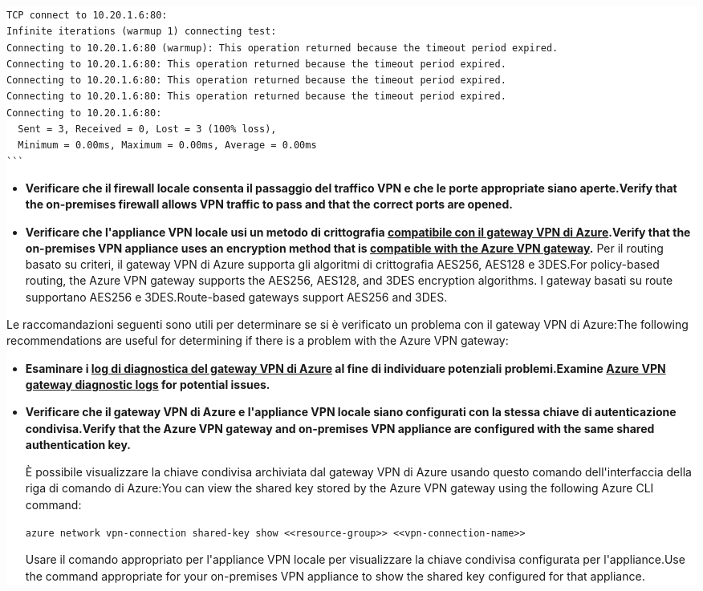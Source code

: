     TCP connect to 10.20.1.6:80:
    Infinite iterations (warmup 1) connecting test:
    Connecting to 10.20.1.6:80 (warmup): This operation returned because the timeout period expired.
    Connecting to 10.20.1.6:80: This operation returned because the timeout period expired.
    Connecting to 10.20.1.6:80: This operation returned because the timeout period expired.
    Connecting to 10.20.1.6:80: This operation returned because the timeout period expired.
    Connecting to 10.20.1.6:80:
      Sent = 3, Received = 0, Lost = 3 (100% loss),
      Minimum = 0.00ms, Maximum = 0.00ms, Average = 0.00ms
    ```

- <span data-ttu-id="5bea0-264">**Verificare che il firewall locale consenta il passaggio del traffico VPN e che le porte appropriate siano aperte.**</span><span class="sxs-lookup"><span data-stu-id="5bea0-264">**Verify that the on-premises firewall allows VPN traffic to pass and that the correct ports are opened.**</span></span>

- <span data-ttu-id="5bea0-265">**Verificare che l'appliance VPN locale usi un metodo di crittografia [compatibile con il gateway VPN di Azure][vpn-appliance].**</span><span class="sxs-lookup"><span data-stu-id="5bea0-265">**Verify that the on-premises VPN appliance uses an encryption method that is [compatible with the Azure VPN gateway][vpn-appliance].**</span></span> <span data-ttu-id="5bea0-266">Per il routing basato su criteri, il gateway VPN di Azure supporta gli algoritmi di crittografia AES256, AES128 e 3DES.</span><span class="sxs-lookup"><span data-stu-id="5bea0-266">For policy-based routing, the Azure VPN gateway supports the AES256, AES128, and 3DES encryption algorithms.</span></span> <span data-ttu-id="5bea0-267">I gateway basati su route supportano AES256 e 3DES.</span><span class="sxs-lookup"><span data-stu-id="5bea0-267">Route-based gateways support AES256 and 3DES.</span></span>

<span data-ttu-id="5bea0-268">Le raccomandazioni seguenti sono utili per determinare se si è verificato un problema con il gateway VPN di Azure:</span><span class="sxs-lookup"><span data-stu-id="5bea0-268">The following recommendations are useful for determining if there is a problem with the Azure VPN gateway:</span></span>

- <span data-ttu-id="5bea0-269">**Esaminare i [log di diagnostica del gateway VPN di Azure][gateway-diagnostic-logs] al fine di individuare potenziali problemi.**</span><span class="sxs-lookup"><span data-stu-id="5bea0-269">**Examine [Azure VPN gateway diagnostic logs][gateway-diagnostic-logs] for potential issues.**</span></span>

- <span data-ttu-id="5bea0-270">**Verificare che il gateway VPN di Azure e l'appliance VPN locale siano configurati con la stessa chiave di autenticazione condivisa.**</span><span class="sxs-lookup"><span data-stu-id="5bea0-270">**Verify that the Azure VPN gateway and on-premises VPN appliance are configured with the same shared authentication key.**</span></span>

    <span data-ttu-id="5bea0-271">È possibile visualizzare la chiave condivisa archiviata dal gateway VPN di Azure usando questo comando dell'interfaccia della riga di comando di Azure:</span><span class="sxs-lookup"><span data-stu-id="5bea0-271">You can view the shared key stored by the Azure VPN gateway using the following Azure CLI command:</span></span>

    ```
    azure network vpn-connection shared-key show <<resource-group>> <<vpn-connection-name>>
    ```

    <span data-ttu-id="5bea0-272">Usare il comando appropriato per l'appliance VPN locale per visualizzare la chiave condivisa configurata per l'appliance.</span><span class="sxs-lookup"><span data-stu-id="5bea0-272">Use the command appropriate for your on-premises VPN appliance to show the shared key configured for that appliance.</span></span>


[adds-extend-domain]: ../identity/adds-extend-domain.md
[expressroute]: ../hybrid-networking/expressroute.md
[windows-vm-ra]: ../virtual-machines-windows/index.md
[linux-vm-ra]: ../virtual-machines-linux/index.md
[naming conventions]: /azure/guidance/guidance-naming-conventions
[resource-manager-overview]: /azure/azure-resource-manager/resource-group-overview
[arm-templates]: /azure/resource-group-authoring-templates
[azure-cli]: /azure/virtual-machines-command-line-tools
[azure-portal]: /azure/azure-portal/resource-group-portal
[azure-powershell]: /azure/powershell-azure-resource-manager
[azure-virtual-network]: /azure/virtual-network/virtual-networks-overview
[vpn-appliance]: /azure/vpn-gateway/vpn-gateway-about-vpn-devices
[azure-vpn-gateway]: https://azure.microsoft.com/services/vpn-gateway/
[azure-gateway-charges]: https://azure.microsoft.com/pricing/details/vpn-gateway/
[connect-to-an-Azure-vnet]: https://technet.microsoft.com/library/dn786406.aspx
[vpn-gateway-multi-site]: /azure/vpn-gateway/vpn-gateway-multi-site
[policy-based-routing]: https://en.wikipedia.org/wiki/Policy-based_routing
[route-based-routing]: https://en.wikipedia.org/wiki/Static_routing
[network-security-group]: /azure/virtual-network/virtual-networks-nsg
[sla-for-vpn-gateway]: https://azure.microsoft.com/support/legal/sla/vpn-gateway/v1_2/
[additional-firewall-rules]: https://technet.microsoft.com/library/dn786406.aspx#firewall
[nagios]: https://www.nagios.org/
[azure-vpn-gateway-diagnostics]: http://blogs.technet.com/b/keithmayer/archive/2014/12/18/diagnose-azure-virtual-network-vpn-connectivity-issues-with-powershell.aspx
[ping]: https://technet.microsoft.com/library/ff961503.aspx
[tracert]: https://technet.microsoft.com/library/ff961507.aspx
[psping]: http://technet.microsoft.com/sysinternals/jj729731.aspx
[nmap]: http://nmap.org
[changing-SKUs]: https://azure.microsoft.com/blog/azure-virtual-network-gateway-improvements/
[gateway-diagnostic-logs]: http://blogs.technet.com/b/keithmayer/archive/2015/12/07/step-by-step-capturing-azure-resource-manager-arm-vnet-gateway-diagnostic-logs.aspx
[troubleshooting-vpn-errors]: https://blogs.technet.microsoft.com/rrasblog/2009/08/12/troubleshooting-common-vpn-related-errors/
[rras-logging]: https://www.petri.com/enable-diagnostic-logging-in-windows-server-2012-r2-routing-and-remote-access
[create-on-prem-network]: https://technet.microsoft.com/library/dn786406.aspx#routing
[azure-vm-diagnostics]: https://azure.microsoft.com/blog/windows-azure-virtual-machine-monitoring-with-wad-extension/
[application-insights]: /azure/application-insights/app-insights-overview-usage
[forced-tunneling]: https://azure.microsoft.com/documentation/articles/vpn-gateway-about-forced-tunneling/
[vpn-appliances]: /azure/vpn-gateway/vpn-gateway-about-vpn-devices
[visio-download]: https://archcenter.blob.core.windows.net/cdn/hybrid-network-architectures.vsdx
[vpn-appliance-ipsec]: /azure/vpn-gateway/vpn-gateway-about-vpn-devices#ipsec-parameters
[azure-cli]: https://azure.microsoft.com/documentation/articles/xplat-cli-install/
[CIDR]: https://en.wikipedia.org/wiki/Classless_Inter-Domain_Routing
[0]: ./images/vpn.png "Rete ibrida che si estende in locale e nelle infrastrutture di Azure"
[2]: ../_images/guidance-hybrid-network-vpn/audit-logs.png "Log di controllo nel portale di Azure"
[3]: ../_images/guidance-hybrid-network-vpn/RRAS-perf-counters.png "Contatori delle prestazioni per il monitoraggio del traffico di rete VPN"
[4]: ../_images/guidance-hybrid-network-vpn/RRAS-perf-graph.png "Esempio di grafico delle prestazioni della rete VPN"